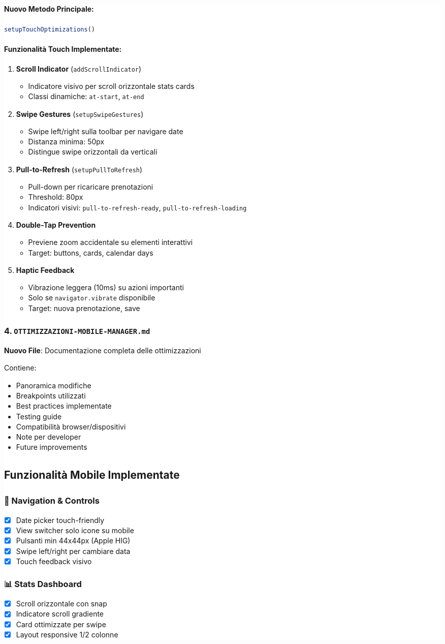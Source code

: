 #### Nuovo Metodo Principale:
```javascript
setupTouchOptimizations()
```

#### Funzionalità Touch Implementate:

1. **Scroll Indicator** (`addScrollIndicator`)
   - Indicatore visivo per scroll orizzontale stats cards
   - Classi dinamiche: `at-start`, `at-end`

2. **Swipe Gestures** (`setupSwipeGestures`)
   - Swipe left/right sulla toolbar per navigare date
   - Distanza minima: 50px
   - Distingue swipe orizzontali da verticali

3. **Pull-to-Refresh** (`setupPullToRefresh`)
   - Pull-down per ricaricare prenotazioni
   - Threshold: 80px
   - Indicatori visivi: `pull-to-refresh-ready`, `pull-to-refresh-loading`

4. **Double-Tap Prevention**
   - Previene zoom accidentale su elementi interattivi
   - Target: buttons, cards, calendar days

5. **Haptic Feedback**
   - Vibrazione leggera (10ms) su azioni importanti
   - Solo se `navigator.vibrate` disponibile
   - Target: nuova prenotazione, save

### 4. `OTTIMIZZAZIONI-MOBILE-MANAGER.md`
**Nuovo File**: Documentazione completa delle ottimizzazioni

Contiene:
- Panoramica modifiche
- Breakpoints utilizzati
- Best practices implementate
- Testing guide
- Compatibilità browser/dispositivi
- Note per developer
- Future improvements

## Funzionalità Mobile Implementate

### 📱 Navigation & Controls
- [x] Date picker touch-friendly
- [x] View switcher solo icone su mobile
- [x] Pulsanti min 44x44px (Apple HIG)
- [x] Swipe left/right per cambiare data
- [x] Touch feedback visivo

### 📊 Stats Dashboard
- [x] Scroll orizzontale con snap
- [x] Indicatore scroll gradiente
- [x] Card ottimizzate per swipe
- [x] Layout responsive 1/2 colonne
